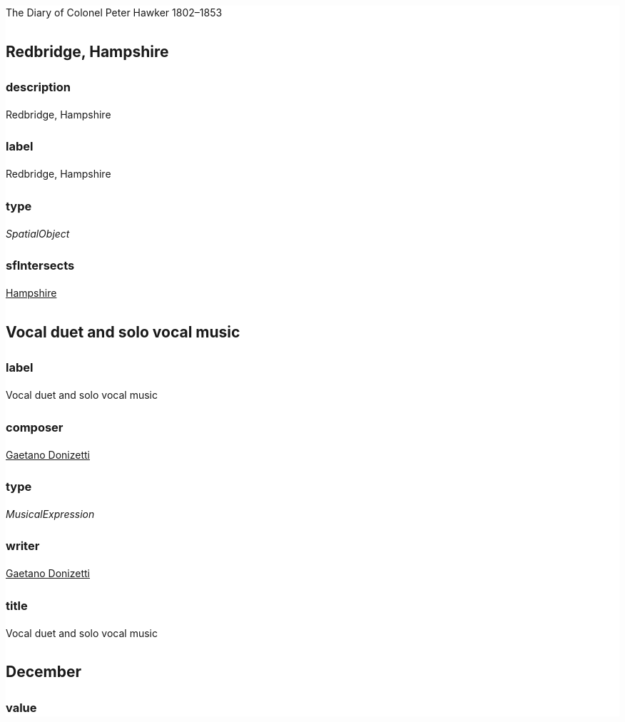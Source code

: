 
The Diary of Colonel Peter Hawker 1802–1853

## Redbridge, Hampshire

### description


Redbridge, Hampshire

### label


Redbridge, Hampshire

### type


*SpatialObject*

### sfIntersects


[Hampshire](#Hampshire)

## Vocal duet and solo vocal music

### label


Vocal duet and solo vocal music

### composer


[Gaetano Donizetti](#Gaetano-Donizetti)

### type


*MusicalExpression*

### writer


[Gaetano Donizetti](#Gaetano-Donizetti)

### title


Vocal duet and solo vocal music

## December

### value
